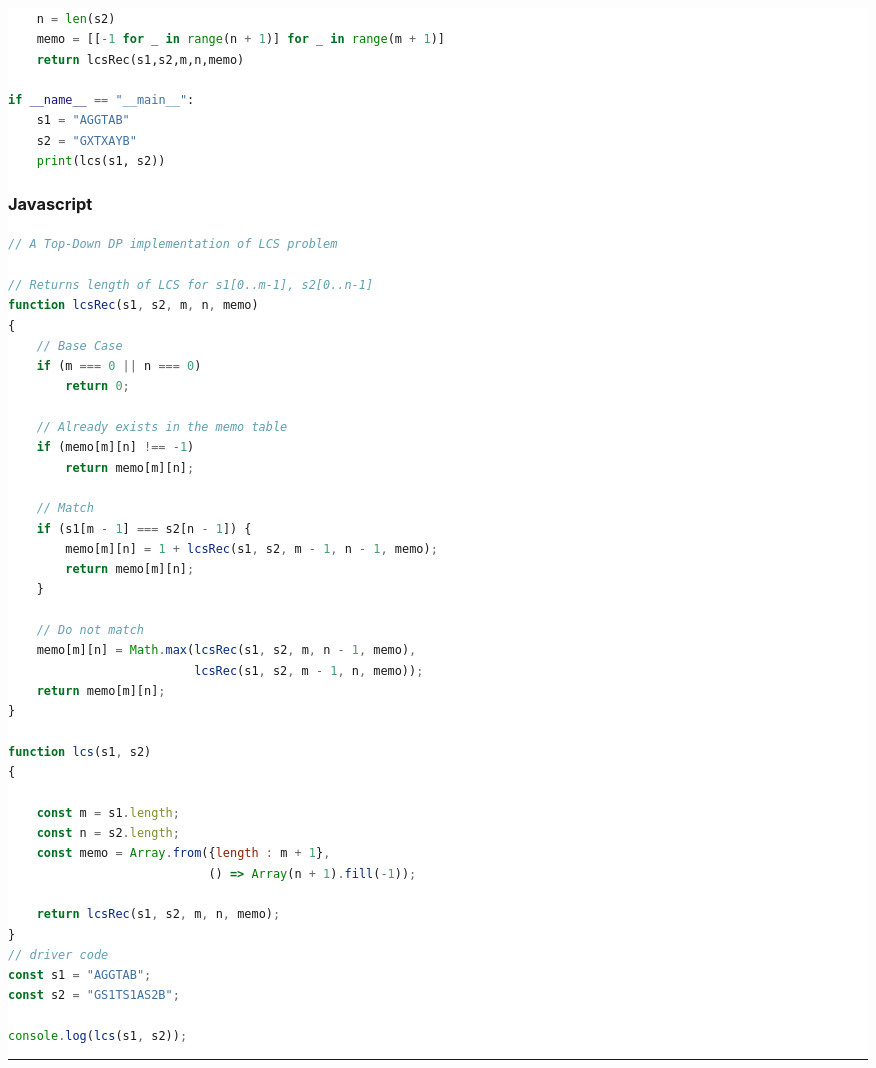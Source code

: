 ```python
    n = len(s2)
    memo = [[-1 for _ in range(n + 1)] for _ in range(m + 1)]
    return lcsRec(s1,s2,m,n,memo)
    
if __name__ == "__main__":
    s1 = "AGGTAB"
    s2 = "GXTXAYB"
    print(lcs(s1, s2))
```

### Javascript
```javascript
// A Top-Down DP implementation of LCS problem

// Returns length of LCS for s1[0..m-1], s2[0..n-1]
function lcsRec(s1, s2, m, n, memo)
{
    // Base Case
    if (m === 0 || n === 0)
        return 0;

    // Already exists in the memo table
    if (memo[m][n] !== -1)
        return memo[m][n];

    // Match
    if (s1[m - 1] === s2[n - 1]) {
        memo[m][n] = 1 + lcsRec(s1, s2, m - 1, n - 1, memo);
        return memo[m][n];
    }

    // Do not match
    memo[m][n] = Math.max(lcsRec(s1, s2, m, n - 1, memo),
                          lcsRec(s1, s2, m - 1, n, memo));
    return memo[m][n];
}

function lcs(s1, s2)
{

    const m = s1.length;
    const n = s2.length;
    const memo = Array.from({length : m + 1},
                            () => Array(n + 1).fill(-1));

    return lcsRec(s1, s2, m, n, memo);
}
// driver code
const s1 = "AGGTAB";
const s2 = "GS1TS1AS2B";

console.log(lcs(s1, s2));
```

---